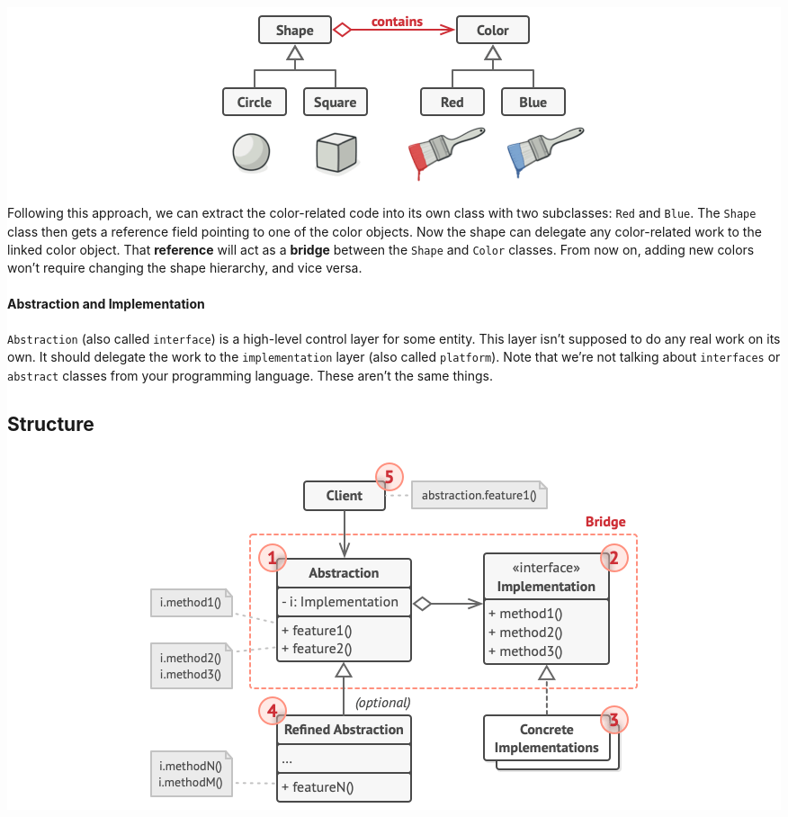 <p style="text-align:center">
    <img src="../../static/shapes_referrence.png"/>
</p>

Following this approach, we can extract the color-related code into its own class with two subclasses: `Red` and `Blue`. The `Shape` class then gets a reference field pointing to one of the color objects. Now the shape can delegate any color-related work to the linked color object. That **reference** will act as a **bridge** between the `Shape` and `Color` classes. From now on, adding new colors won’t require changing the shape hierarchy, and vice versa.

#### Abstraction and Implementation
`Abstraction` (also called `interface`) is a high-level control layer for some entity. This layer isn’t supposed to do any real work on its own. It should delegate the work to the `implementation` layer (also called `platform`).
Note that we’re not talking about `interfaces` or `abstract` classes from your programming language. These aren’t the same things.

## Structure
<p style="text-align:center">
    <img src="../../static/bridge_structure.png"/>
</p>
